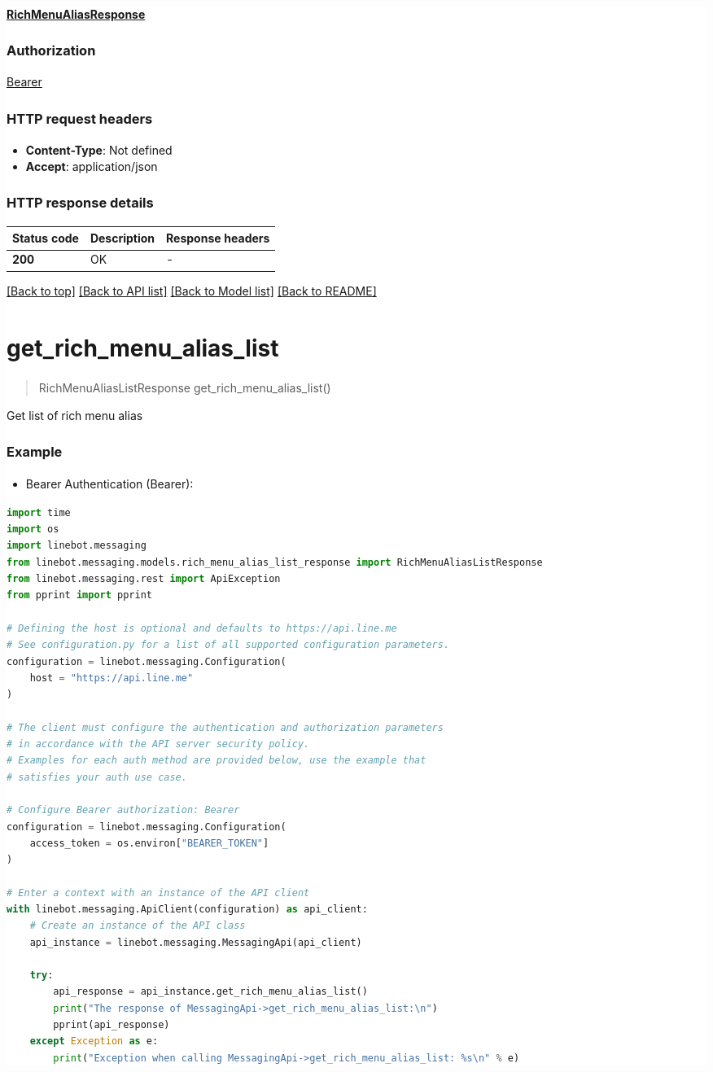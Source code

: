 [**RichMenuAliasResponse**](RichMenuAliasResponse.md)

### Authorization

[Bearer](../README.md#Bearer)

### HTTP request headers

 - **Content-Type**: Not defined
 - **Accept**: application/json

### HTTP response details
| Status code | Description | Response headers |
|-------------|-------------|------------------|
**200** | OK |  -  |

[[Back to top]](#) [[Back to API list]](../README.md#documentation-for-api-endpoints) [[Back to Model list]](../README.md#documentation-for-models) [[Back to README]](../README.md)

# **get_rich_menu_alias_list**
> RichMenuAliasListResponse get_rich_menu_alias_list()



Get list of rich menu alias

### Example

* Bearer Authentication (Bearer):
```python
import time
import os
import linebot.messaging
from linebot.messaging.models.rich_menu_alias_list_response import RichMenuAliasListResponse
from linebot.messaging.rest import ApiException
from pprint import pprint

# Defining the host is optional and defaults to https://api.line.me
# See configuration.py for a list of all supported configuration parameters.
configuration = linebot.messaging.Configuration(
    host = "https://api.line.me"
)

# The client must configure the authentication and authorization parameters
# in accordance with the API server security policy.
# Examples for each auth method are provided below, use the example that
# satisfies your auth use case.

# Configure Bearer authorization: Bearer
configuration = linebot.messaging.Configuration(
    access_token = os.environ["BEARER_TOKEN"]
)

# Enter a context with an instance of the API client
with linebot.messaging.ApiClient(configuration) as api_client:
    # Create an instance of the API class
    api_instance = linebot.messaging.MessagingApi(api_client)

    try:
        api_response = api_instance.get_rich_menu_alias_list()
        print("The response of MessagingApi->get_rich_menu_alias_list:\n")
        pprint(api_response)
    except Exception as e:
        print("Exception when calling MessagingApi->get_rich_menu_alias_list: %s\n" % e)
```